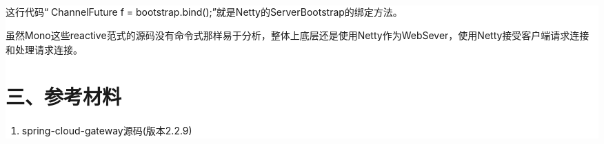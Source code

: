 这行代码“ ChannelFuture f = bootstrap.bind();”就是Netty的ServerBootstrap的绑定方法。

虽然Mono这些reactive范式的源码没有命令式那样易于分析，整体上底层还是使用Netty作为WebSever，使用Netty接受客户端请求连接和处理请求连接。


# 三、参考材料

1. spring-cloud-gateway源码(版本2.2.9)
